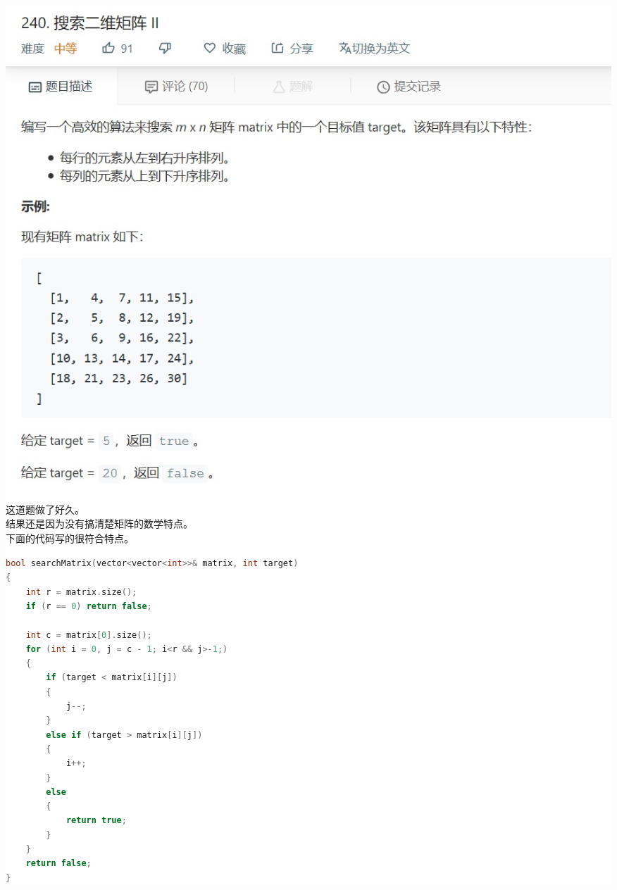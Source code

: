 ![](https://raw.githubusercontent.com/AhJo53589/leetcode-cn/master/240.SearchMatrix/Description.jpg)

这道题做了好久。  
结果还是因为没有搞清楚矩阵的数学特点。  
下面的代码写的很符合特点。  

``` C++
bool searchMatrix(vector<vector<int>>& matrix, int target)
{
	int r = matrix.size();
	if (r == 0) return false;

	int c = matrix[0].size();
	for (int i = 0, j = c - 1; i<r && j>-1;)
	{
		if (target < matrix[i][j])
		{
			j--;
		}
		else if (target > matrix[i][j])
		{
			i++;
		}
		else
		{
			return true;
		}
	}
	return false;
}
```